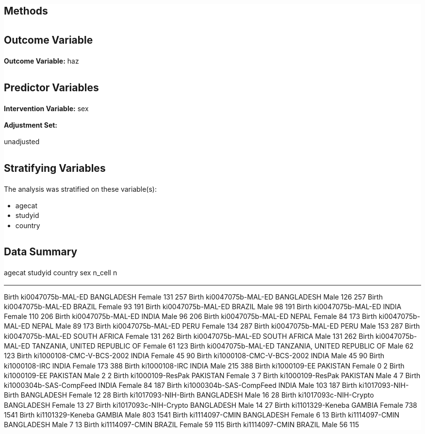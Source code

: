 






## Methods
## Outcome Variable

**Outcome Variable:** haz

## Predictor Variables

**Intervention Variable:** sex

**Adjustment Set:**

unadjusted

## Stratifying Variables

The analysis was stratified on these variable(s):

* agecat
* studyid
* country

## Data Summary

agecat      studyid                    country                        sex       n_cell       n
----------  -------------------------  -----------------------------  -------  -------  ------
Birth       ki0047075b-MAL-ED          BANGLADESH                     Female       131     257
Birth       ki0047075b-MAL-ED          BANGLADESH                     Male         126     257
Birth       ki0047075b-MAL-ED          BRAZIL                         Female        93     191
Birth       ki0047075b-MAL-ED          BRAZIL                         Male          98     191
Birth       ki0047075b-MAL-ED          INDIA                          Female       110     206
Birth       ki0047075b-MAL-ED          INDIA                          Male          96     206
Birth       ki0047075b-MAL-ED          NEPAL                          Female        84     173
Birth       ki0047075b-MAL-ED          NEPAL                          Male          89     173
Birth       ki0047075b-MAL-ED          PERU                           Female       134     287
Birth       ki0047075b-MAL-ED          PERU                           Male         153     287
Birth       ki0047075b-MAL-ED          SOUTH AFRICA                   Female       131     262
Birth       ki0047075b-MAL-ED          SOUTH AFRICA                   Male         131     262
Birth       ki0047075b-MAL-ED          TANZANIA, UNITED REPUBLIC OF   Female        61     123
Birth       ki0047075b-MAL-ED          TANZANIA, UNITED REPUBLIC OF   Male          62     123
Birth       ki1000108-CMC-V-BCS-2002   INDIA                          Female        45      90
Birth       ki1000108-CMC-V-BCS-2002   INDIA                          Male          45      90
Birth       ki1000108-IRC              INDIA                          Female       173     388
Birth       ki1000108-IRC              INDIA                          Male         215     388
Birth       ki1000109-EE               PAKISTAN                       Female         0       2
Birth       ki1000109-EE               PAKISTAN                       Male           2       2
Birth       ki1000109-ResPak           PAKISTAN                       Female         3       7
Birth       ki1000109-ResPak           PAKISTAN                       Male           4       7
Birth       ki1000304b-SAS-CompFeed    INDIA                          Female        84     187
Birth       ki1000304b-SAS-CompFeed    INDIA                          Male         103     187
Birth       ki1017093-NIH-Birth        BANGLADESH                     Female        12      28
Birth       ki1017093-NIH-Birth        BANGLADESH                     Male          16      28
Birth       ki1017093c-NIH-Crypto      BANGLADESH                     Female        13      27
Birth       ki1017093c-NIH-Crypto      BANGLADESH                     Male          14      27
Birth       ki1101329-Keneba           GAMBIA                         Female       738    1541
Birth       ki1101329-Keneba           GAMBIA                         Male         803    1541
Birth       ki1114097-CMIN             BANGLADESH                     Female         6      13
Birth       ki1114097-CMIN             BANGLADESH                     Male           7      13
Birth       ki1114097-CMIN             BRAZIL                         Female        59     115
Birth       ki1114097-CMIN             BRAZIL                         Male          56     115